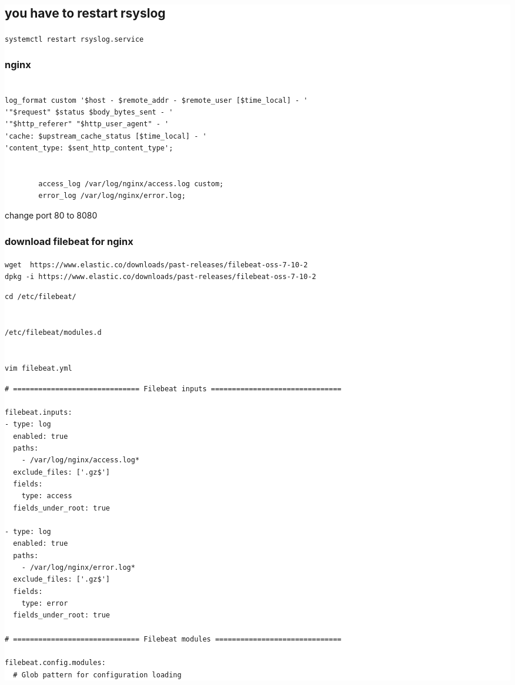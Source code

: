 ## you have to restart rsyslog

```
systemctl restart rsyslog.service
```

### nginx
```

log_format custom '$host - $remote_addr - $remote_user [$time_local] - '
'"$request" $status $body_bytes_sent - '
'"$http_referer" "$http_user_agent" - '
'cache: $upstream_cache_status [$time_local] - '
'content_type: $sent_http_content_type';


        access_log /var/log/nginx/access.log custom;
        error_log /var/log/nginx/error.log;
```

change port 80 to 8080


### download filebeat for nginx

```
wget  https://www.elastic.co/downloads/past-releases/filebeat-oss-7-10-2
dpkg -i https://www.elastic.co/downloads/past-releases/filebeat-oss-7-10-2
```

```
cd /etc/filebeat/


/etc/filebeat/modules.d


vim filebeat.yml

```
```
# ============================== Filebeat inputs ===============================

filebeat.inputs:
- type: log
  enabled: true
  paths:
    - /var/log/nginx/access.log*
  exclude_files: ['.gz$']
  fields:
    type: access
  fields_under_root: true

- type: log
  enabled: true
  paths:
    - /var/log/nginx/error.log*
  exclude_files: ['.gz$']
  fields:
    type: error
  fields_under_root: true

# ============================== Filebeat modules ==============================

filebeat.config.modules:
  # Glob pattern for configuration loading
```